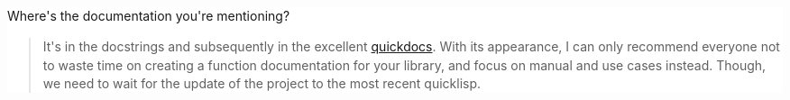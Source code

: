 Where's the documentation you're mentioning?

> It's in the docstrings and subsequently in the excellent
> [quickdocs](http://quickdocs.org/rutils/api). With its appearance,
> I can only recommend everyone not to waste time on creating a function
> documentation for your library, and focus on manual and use cases
> instead. Though, we need to wait for the update of the project to the
> most recent quicklisp.





  [alexandria]: http://common-lisp.net/project/alexandria
  [split-sequence]: https://github.com/sharplispers/split-sequence
  [should-test]: https://github.com/vseloved/should-test
  [readtables]: http://common-lisp.net/projects/named-readtables/
  [cl21]: http://www.reddit.com/r/lisp/comments/1vtueu/cl21_common_lisp_in_the_21st_century/
  [cont]: http://common-lisp.net/projects/cl-cont/
  [optima]: https://github.com/m2ym/optima
